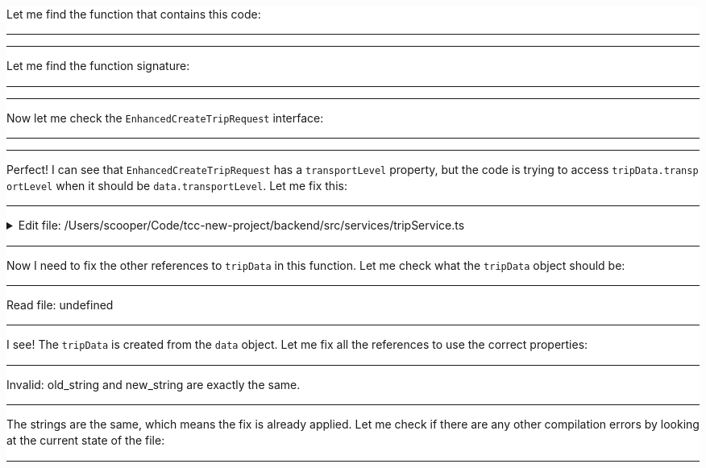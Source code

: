 Let me find the function that contains this code:


---



---

Let me find the function signature:


---



---

Now let me check the `EnhancedCreateTripRequest` interface:


---



---

Perfect! I can see that `EnhancedCreateTripRequest` has a `transportLevel` property, but the code is trying to access `tripData.transportLevel` when it should be `data.transportLevel`. Let me fix this:


---

<details><summary>Edit file: /Users/scooper/Code/tcc-new-project/backend/src/services/tripService.ts</summary></details>

---

Now I need to fix the other references to `tripData` in this function. Let me check what the `tripData` object should be:


---

Read file: undefined

---

I see! The `tripData` is created from the `data` object. Let me fix all the references to use the correct properties:


---

Invalid: old_string and new_string are exactly the same.

---

The strings are the same, which means the fix is already applied. Let me check if there are any other compilation errors by looking at the current state of the file:


---
